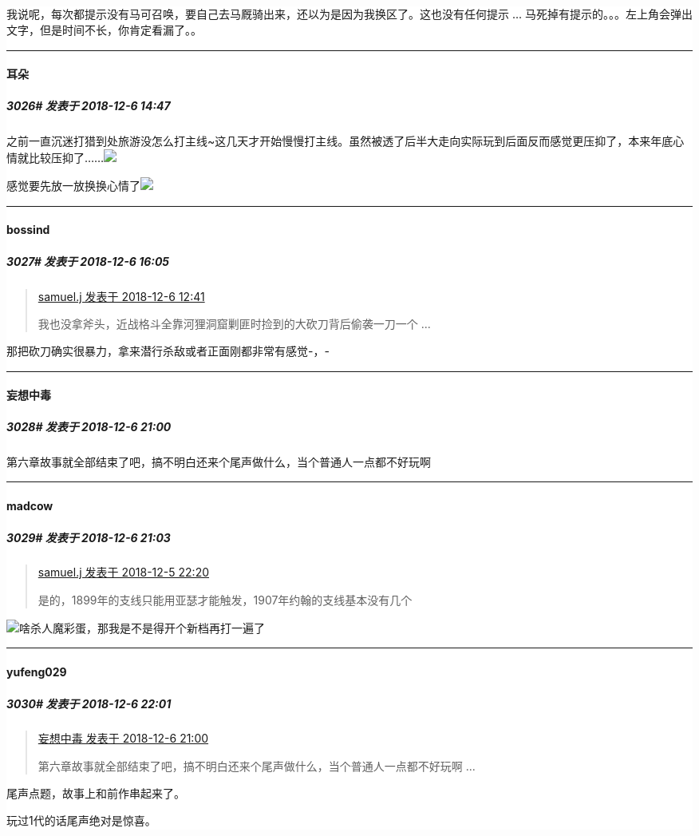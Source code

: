 我说呢，每次都提示没有马可召唤，要自己去马厩骑出来，还以为是因为我换区了。这也没有任何提示 ...</blockquote>
马死掉有提示的。。。左上角会弹出文字，但是时间不长，你肯定看漏了。。

*****

####  耳朵  
##### 3026#       发表于 2018-12-6 14:47

之前一直沉迷打猎到处旅游没怎么打主线~这几天才开始慢慢打主线。虽然被透了后半大走向实际玩到后面反而感觉更压抑了，本来年底心情就比较压抑了……<img src="https://static.saraba1st.com/image/smiley/face2017/182.png" referrerpolicy="no-referrer">

感觉要先放一放换换心情了<img src="https://static.saraba1st.com/image/smiley/face2017/169.gif" referrerpolicy="no-referrer">

*****

####  bossind  
##### 3027#       发表于 2018-12-6 16:05

<blockquote><a href="httphttps://bbs.saraba1st.com/2b/forum.php?mod=redirect&amp;goto=findpost&amp;pid=41848615&amp;ptid=1645555" target="_blank">samuel.j 发表于 2018-12-6 12:41</a>

我也没拿斧头，近战格斗全靠河狸洞窟剿匪时捡到的大砍刀背后偷袭一刀一个 ...</blockquote>
那把砍刀确实很暴力，拿来潜行杀敌或者正面刚都非常有感觉-，-

*****

####  妄想中毒  
##### 3028#       发表于 2018-12-6 21:00

第六章故事就全部结束了吧，搞不明白还来个尾声做什么，当个普通人一点都不好玩啊

*****

####  madcow  
##### 3029#       发表于 2018-12-6 21:03

<blockquote><a href="httphttps://bbs.saraba1st.com/2b/forum.php?mod=redirect&amp;goto=findpost&amp;pid=41842290&amp;ptid=1645555" target="_blank">samuel.j 发表于 2018-12-5 22:20</a>

是的，1899年的支线只能用亚瑟才能触发，1907年约翰的支线基本没有几个</blockquote>
<img src="https://static.saraba1st.com/image/smiley/face2017/003.png" referrerpolicy="no-referrer">啥杀人魔彩蛋，那我是不是得开个新档再打一遍了

*****

####  yufeng029  
##### 3030#       发表于 2018-12-6 22:01

<blockquote><a href="httphttps://bbs.saraba1st.com/2b/forum.php?mod=redirect&amp;goto=findpost&amp;pid=41854578&amp;ptid=1645555" target="_blank">妄想中毒 发表于 2018-12-6 21:00</a>

第六章故事就全部结束了吧，搞不明白还来个尾声做什么，当个普通人一点都不好玩啊 ...</blockquote>
尾声点题，故事上和前作串起来了。

玩过1代的话尾声绝对是惊喜。
